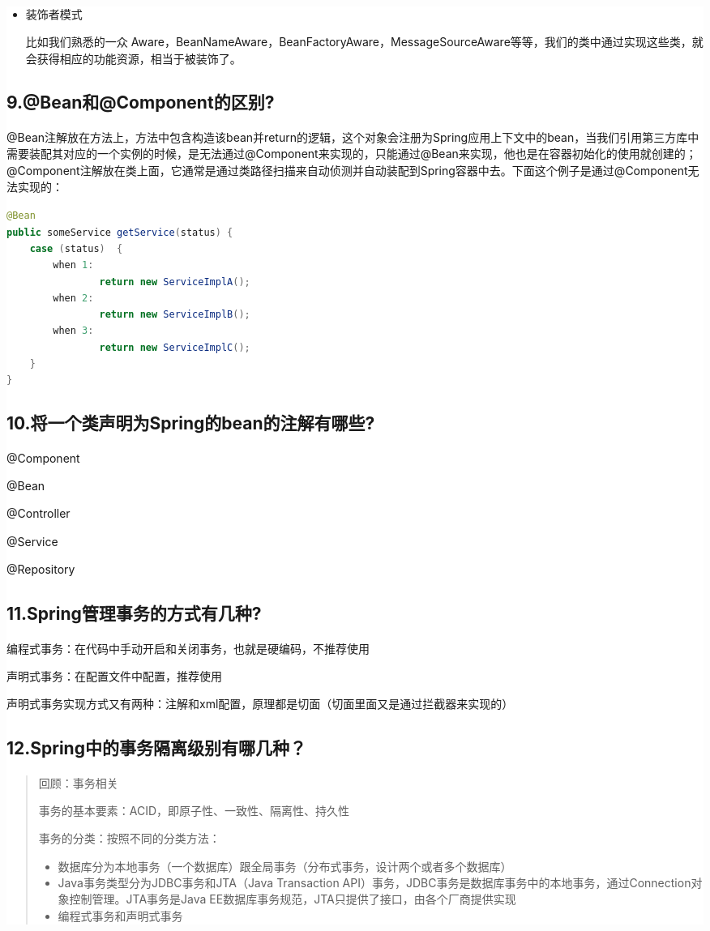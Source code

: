 * 装饰者模式

  比如我们熟悉的一众 Aware，BeanNameAware，BeanFactoryAware，MessageSourceAware等等，我们的类中通过实现这些类，就会获得相应的功能资源，相当于被装饰了。



## 9.@Bean和@Component的区别?

@Bean注解放在方法上，方法中包含构造该bean并return的逻辑，这个对象会注册为Spring应用上下文中的bean，当我们引用第三方库中需要装配其对应的一个实例的时候，是无法通过@Component来实现的，只能通过@Bean来实现，他也是在容器初始化的使用就创建的；@Component注解放在类上面，它通常是通过类路径扫描来自动侦测并自动装配到Spring容器中去。下面这个例子是通过@Component无法实现的：

```java
@Bean
public someService getService(status) {
    case (status)  {
        when 1:
                return new ServiceImplA();
        when 2:
                return new ServiceImplB();
        when 3:
                return new ServiceImplC();
    }
}
```



## 10.将一个类声明为Spring的bean的注解有哪些?

@Component

@Bean

@Controller

@Service

@Repository



## 11.Spring管理事务的方式有几种?

编程式事务：在代码中手动开启和关闭事务，也就是硬编码，不推荐使用

声明式事务：在配置文件中配置，推荐使用

声明式事务实现方式又有两种：注解和xml配置，原理都是切面（切面里面又是通过拦截器来实现的）



## 12.Spring中的事务隔离级别有哪几种？

> 回顾：事务相关
>
> 事务的基本要素：ACID，即原子性、一致性、隔离性、持久性
>
> 事务的分类：按照不同的分类方法：
>
> * 数据库分为本地事务（一个数据库）跟全局事务（分布式事务，设计两个或者多个数据库）
> * Java事务类型分为JDBC事务和JTA（Java Transaction API）事务，JDBC事务是数据库事务中的本地事务，通过Connection对象控制管理。JTA事务是Java EE数据库事务规范，JTA只提供了接口，由各个厂商提供实现
> * 编程式事务和声明式事务
>